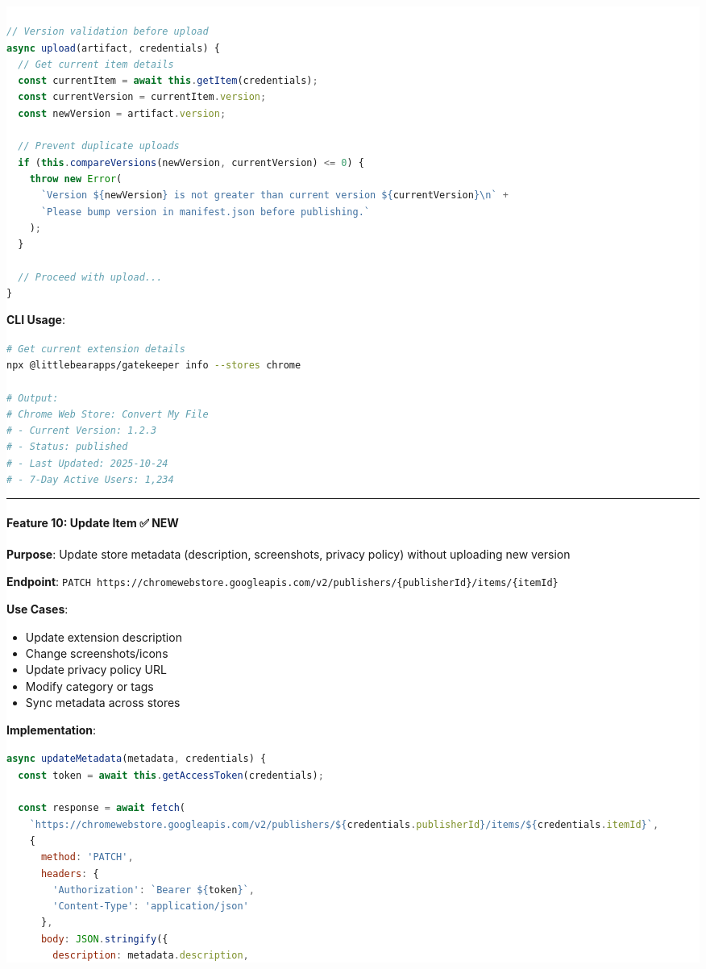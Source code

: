 ```javascript

// Version validation before upload
async upload(artifact, credentials) {
  // Get current item details
  const currentItem = await this.getItem(credentials);
  const currentVersion = currentItem.version;
  const newVersion = artifact.version;

  // Prevent duplicate uploads
  if (this.compareVersions(newVersion, currentVersion) <= 0) {
    throw new Error(
      `Version ${newVersion} is not greater than current version ${currentVersion}\n` +
      `Please bump version in manifest.json before publishing.`
    );
  }

  // Proceed with upload...
}
```

**CLI Usage**:
```bash
# Get current extension details
npx @littlebearapps/gatekeeper info --stores chrome

# Output:
# Chrome Web Store: Convert My File
# - Current Version: 1.2.3
# - Status: published
# - Last Updated: 2025-10-24
# - 7-Day Active Users: 1,234
```

---

#### Feature 10: Update Item ✅ **NEW**

**Purpose**: Update store metadata (description, screenshots, privacy policy) without uploading new version

**Endpoint**: `PATCH https://chromewebstore.googleapis.com/v2/publishers/{publisherId}/items/{itemId}`

**Use Cases**:
- Update extension description
- Change screenshots/icons
- Update privacy policy URL
- Modify category or tags
- Sync metadata across stores

**Implementation**:
```javascript
async updateMetadata(metadata, credentials) {
  const token = await this.getAccessToken(credentials);

  const response = await fetch(
    `https://chromewebstore.googleapis.com/v2/publishers/${credentials.publisherId}/items/${credentials.itemId}`,
    {
      method: 'PATCH',
      headers: {
        'Authorization': `Bearer ${token}`,
        'Content-Type': 'application/json'
      },
      body: JSON.stringify({
        description: metadata.description,
```